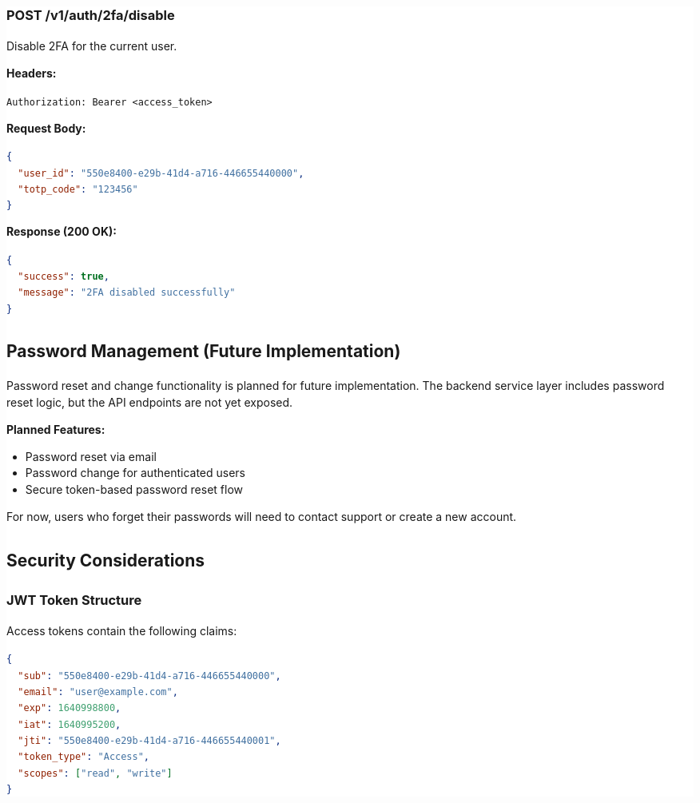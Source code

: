 ### POST /v1/auth/2fa/disable

Disable 2FA for the current user.

**Headers:**
```
Authorization: Bearer <access_token>
```

**Request Body:**
```json
{
  "user_id": "550e8400-e29b-41d4-a716-446655440000",
  "totp_code": "123456"
}
```

**Response (200 OK):**
```json
{
  "success": true,
  "message": "2FA disabled successfully"
}
```

## Password Management (Future Implementation)

Password reset and change functionality is planned for future implementation. The backend service layer includes password reset logic, but the API endpoints are not yet exposed.

**Planned Features:**
- Password reset via email
- Password change for authenticated users
- Secure token-based password reset flow

For now, users who forget their passwords will need to contact support or create a new account.

## Security Considerations

### JWT Token Structure

Access tokens contain the following claims:
```json
{
  "sub": "550e8400-e29b-41d4-a716-446655440000",
  "email": "user@example.com",
  "exp": 1640998800,
  "iat": 1640995200,
  "jti": "550e8400-e29b-41d4-a716-446655440001",
  "token_type": "Access",
  "scopes": ["read", "write"]
}
```
